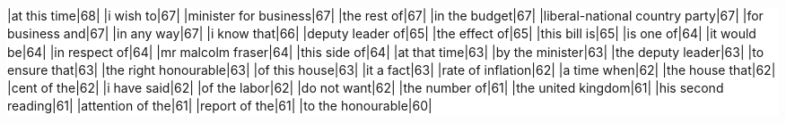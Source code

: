 |at this time|68|
|i wish to|67|
|minister for business|67|
|the rest of|67|
|in the budget|67|
|liberal-national country party|67|
|for business and|67|
|in any way|67|
|i know that|66|
|deputy leader of|65|
|the effect of|65|
|this bill is|65|
|is one of|64|
|it would be|64|
|in respect of|64|
|mr malcolm fraser|64|
|this side of|64|
|at that time|63|
|by the minister|63|
|the deputy leader|63|
|to ensure that|63|
|the right honourable|63|
|of this house|63|
|it a fact|63|
|rate of inflation|62|
|a time when|62|
|the house that|62|
|cent of the|62|
|i have said|62|
|of the labor|62|
|do not want|62|
|the number of|61|
|the united kingdom|61|
|his second reading|61|
|attention of the|61|
|report of the|61|
|to the honourable|60|